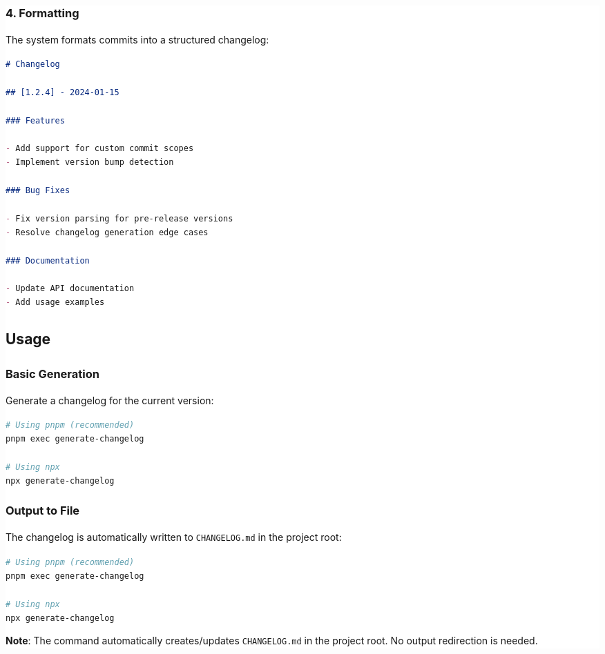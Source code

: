 ### 4. Formatting

The system formats commits into a structured changelog:

```markdown
# Changelog

## [1.2.4] - 2024-01-15

### Features

- Add support for custom commit scopes
- Implement version bump detection

### Bug Fixes

- Fix version parsing for pre-release versions
- Resolve changelog generation edge cases

### Documentation

- Update API documentation
- Add usage examples
```

## Usage

### Basic Generation

Generate a changelog for the current version:

```bash
# Using pnpm (recommended)
pnpm exec generate-changelog

# Using npx
npx generate-changelog
```

### Output to File

The changelog is automatically written to `CHANGELOG.md` in the project root:

```bash
# Using pnpm (recommended)
pnpm exec generate-changelog

# Using npx
npx generate-changelog
```

**Note**: The command automatically creates/updates `CHANGELOG.md` in the
project root. No output redirection is needed.
